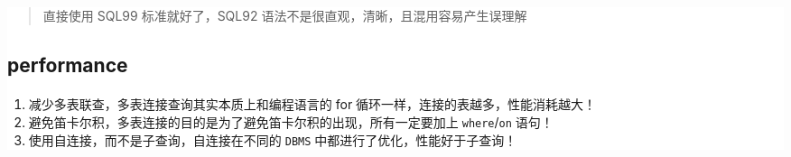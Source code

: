 > 直接使用 SQL99 标准就好了，SQL92 语法不是很直观，清晰，且混用容易产生误理解

## performance

1. 减少多表联查，多表连接查询其实本质上和编程语言的 for 循环一样，连接的表越多，性能消耗越大！
2. 避免笛卡尔积，多表连接的目的是为了避免笛卡尔积的出现，所有一定要加上 `where`/`on` 语句！
3. 使用自连接，而不是子查询，自连接在不同的 `DBMS` 中都进行了优化，性能好于子查询！
